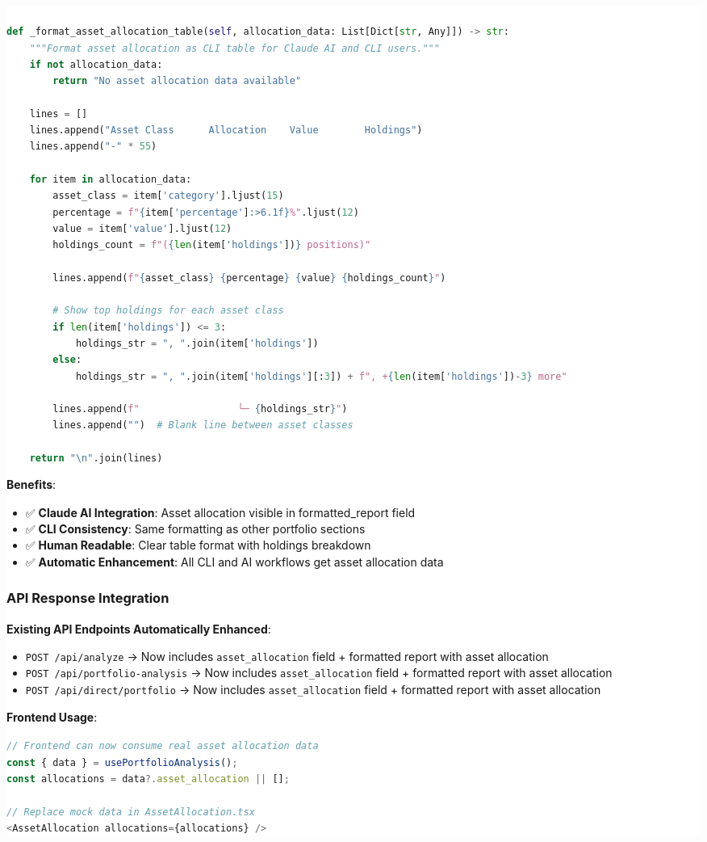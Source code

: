 ```python

def _format_asset_allocation_table(self, allocation_data: List[Dict[str, Any]]) -> str:
    """Format asset allocation as CLI table for Claude AI and CLI users."""
    if not allocation_data:
        return "No asset allocation data available"
    
    lines = []
    lines.append("Asset Class      Allocation    Value        Holdings")
    lines.append("-" * 55)
    
    for item in allocation_data:
        asset_class = item['category'].ljust(15)
        percentage = f"{item['percentage']:>6.1f}%".ljust(12)
        value = item['value'].ljust(12)
        holdings_count = f"({len(item['holdings'])} positions)"
        
        lines.append(f"{asset_class} {percentage} {value} {holdings_count}")
        
        # Show top holdings for each asset class
        if len(item['holdings']) <= 3:
            holdings_str = ", ".join(item['holdings'])
        else:
            holdings_str = ", ".join(item['holdings'][:3]) + f", +{len(item['holdings'])-3} more"
        
        lines.append(f"                 └─ {holdings_str}")
        lines.append("")  # Blank line between asset classes
    
    return "\n".join(lines)
```

**Benefits**:
- ✅ **Claude AI Integration**: Asset allocation visible in formatted_report field
- ✅ **CLI Consistency**: Same formatting as other portfolio sections  
- ✅ **Human Readable**: Clear table format with holdings breakdown
- ✅ **Automatic Enhancement**: All CLI and AI workflows get asset allocation data

### **API Response Integration**

**Existing API Endpoints Automatically Enhanced**:
- `POST /api/analyze` → Now includes `asset_allocation` field + formatted report with asset allocation
- `POST /api/portfolio-analysis` → Now includes `asset_allocation` field + formatted report with asset allocation
- `POST /api/direct/portfolio` → Now includes `asset_allocation` field + formatted report with asset allocation

**Frontend Usage**:
```typescript
// Frontend can now consume real asset allocation data
const { data } = usePortfolioAnalysis();
const allocations = data?.asset_allocation || [];

// Replace mock data in AssetAllocation.tsx
<AssetAllocation allocations={allocations} />
```
